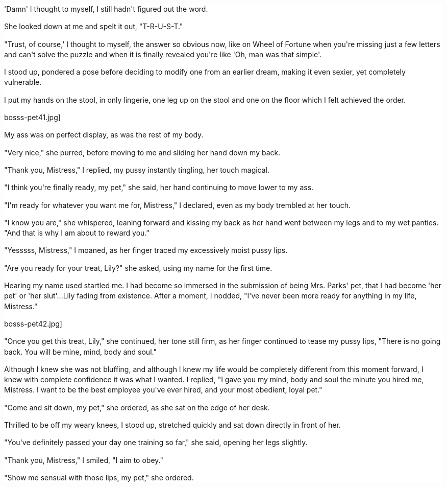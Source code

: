  'Damn' I thought to myself, I still hadn't figured out the word. 

 She looked down at me and spelt it out, "T-R-U-S-T." 

 "Trust, of course,' I thought to myself, the answer so obvious now, like on Wheel of Fortune when you're missing just a few letters and can't solve the puzzle and when it is finally revealed you're like 'Oh, man was that simple'. 

 I stood up, pondered a pose before deciding to modify one from an earlier dream, making it even sexier, yet completely vulnerable. 

 I put my hands on the stool, in only lingerie, one leg up on the stool and one on the floor which I felt achieved the order. 

 

 bosss-pet41.jpg] 

 My ass was on perfect display, as was the rest of my body. 

 "Very nice," she purred, before moving to me and sliding her hand down my back. 

 "Thank you, Mistress," I replied, my pussy instantly tingling, her touch magical. 

 "I think you're finally ready, my pet," she said, her hand continuing to move lower to my ass. 

 "I'm ready for whatever you want me for, Mistress," I declared, even as my body trembled at her touch. 

 "I know you are," she whispered, leaning forward and kissing my back as her hand went between my legs and to my wet panties. "And that is why I am about to reward you." 

 "Yesssss, Mistress," I moaned, as her finger traced my excessively moist pussy lips. 

 "Are you ready for your treat, Lily?" she asked, using my name for the first time. 

 Hearing my name used startled me. I had become so immersed in the submission of being Mrs. Parks' pet, that I had become 'her pet' or 'her slut'...Lily fading from existence. After a moment, I nodded, "I've never been more ready for anything in my life, Mistress." 

 

 bosss-pet42.jpg] 

 "Once you get this treat, Lily," she continued, her tone still firm, as her finger continued to tease my pussy lips, "There is no going back. You will be mine, mind, body and soul." 

 Although I knew she was not bluffing, and although I knew my life would be completely different from this moment forward, I knew with complete confidence it was what I wanted. I replied, "I gave you my mind, body and soul the minute you hired me, Mistress. I want to be the best employee you've ever hired, and your most obedient, loyal pet." 

 "Come and sit down, my pet," she ordered, as she sat on the edge of her desk. 

 Thrilled to be off my weary knees, I stood up, stretched quickly and sat down directly in front of her. 

 "You've definitely passed your day one training so far," she said, opening her legs slightly. 

 "Thank you, Mistress," I smiled, "I aim to obey." 

 "Show me sensual with those lips, my pet," she ordered. 
